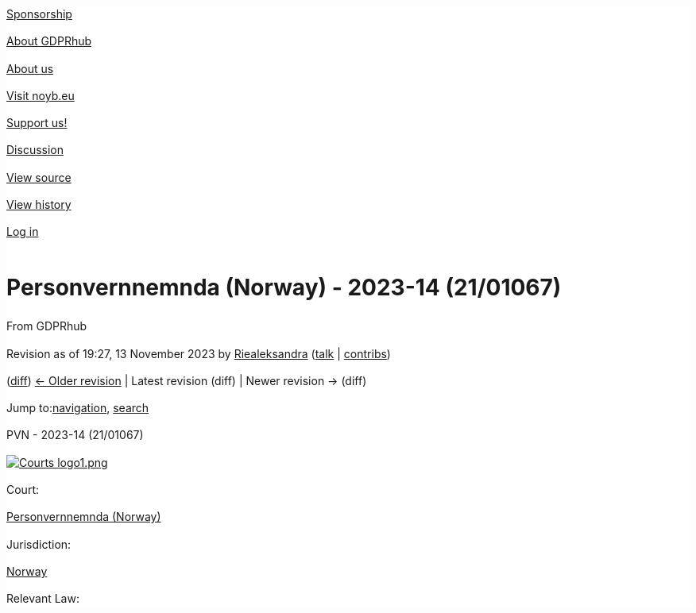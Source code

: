 [Sponsorship](/index.php?title=GDPRhub_Sponsorship)

[About GDPRhub](#)

[About us](/index.php?title=About_GDPRhub)

[Visit noyb.eu](https://www.noyb.eu)

[Support us!](https://www.noyb.eu/support)

[](# "Page tools")

[Discussion](/index.php?title=Talk:Personvernnemnda_\(Norway\)_-_2023-14_\(21/01067\)&action=edit&redlink=1 "Discussion about the content page (page does not exist) [t]")

[View source](/index.php?title=Personvernnemnda_\(Norway\)_-_2023-14_\(21/01067\)&action=edit "This page is protected.
You can view its source [e]")

[View history](/index.php?title=Personvernnemnda_\(Norway\)_-_2023-14_\(21/01067\)&action=history "Past revisions of this page [h]")

[](# "You are not logged in.")

[Log in](/index.php?title=Special:UserLogin&returnto=Personvernnemnda+%28Norway%29+-+2023-14+%2821%2F01067%29&returntoquery=oldid%3D36255 "You are encouraged to log in; however, it is not mandatory [o]")

# Personvernnemnda (Norway) - 2023-14 (21/01067)

From GDPRhub

Revision as of 19:27, 13 November 2023 by [Riealeksandra](/index.php?title=User:Riealeksandra "User:Riealeksandra") ([talk](/index.php?title=User_talk:Riealeksandra&action=edit&redlink=1 "User talk:Riealeksandra (page does not exist)") | [contribs](/index.php?title=Special:Contributions/Riealeksandra "Special:Contributions/Riealeksandra"))

([diff](/index.php?title=Personvernnemnda_\(Norway\)_-_2023-14_\(21/01067\)&diff=prev&oldid=36255 "Personvernnemnda (Norway) - 2023-14 (21/01067)")) [← Older revision](/index.php?title=Personvernnemnda_\(Norway\)_-_2023-14_\(21/01067\)&direction=prev&oldid=36255 "Personvernnemnda (Norway) - 2023-14 (21/01067)") | Latest revision (diff) | Newer revision → (diff)

Jump to:[navigation](#mw-navigation), [search](#p-search)

PVN - 2023-14 (21/01067)

[![Courts logo1.png](/images/thumb/4/4c/Courts_logo1.png/250px-Courts_logo1.png)](/index.php?title=File:Courts_logo1.png)

Court:

[Personvernnemnda (Norway)](/index.php?title=Category:Personvernnemnda_\(Norway\) "Category:Personvernnemnda (Norway)")

Jurisdiction:

[Norway](/index.php?title=Category:Norway "Category:Norway")

Relevant Law:
